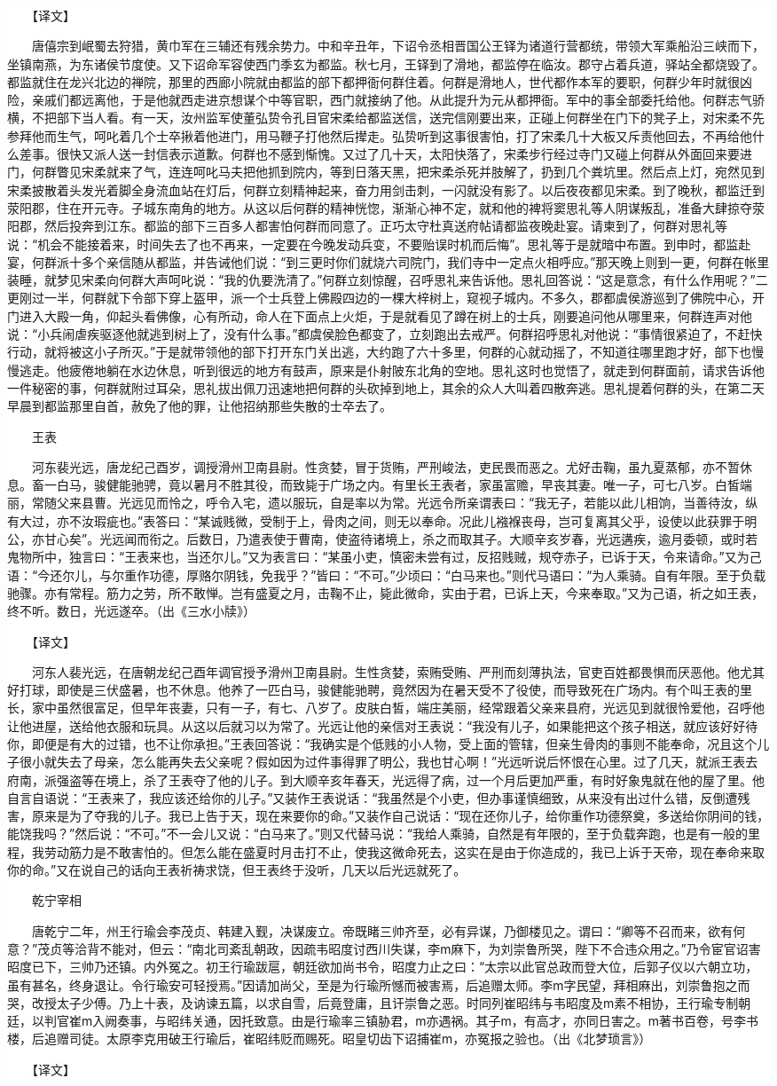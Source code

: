  

　　【译文】

 

　　唐僖宗到岷蜀去狩猎，黄巾军在三辅还有残余势力。中和辛丑年，下诏令丞相晋国公王铎为诸道行营都统，带领大军乘船沿三峡而下，坐镇南燕，为东诸侯节度使。又下诏命军容使西门季玄为都监。秋七月，王铎到了滑地，都监停在临汝。郡守占着兵道，驿站全都烧毁了。都监就住在龙兴北边的禅院，那里的西廊小院就由都监的部下都押衙何群住着。何群是滑地人，世代都作本军的要职，何群少年时就很凶险，亲戚们都远离他，于是他就西走进京想谋个中等官职，西门就接纳了他。从此提升为元从都押衙。军中的事全部委托给他。何群志气骄横，不把部下当人看。有一天，汝州监军使董弘贽令孔目官宋柔给都监送信，送完信刚要出来，正碰上何群坐在门下的凳子上，对宋柔不先参拜他而生气，呵叱着几个士卒揪着他进门，用马鞭子打他然后撵走。弘贽听到这事很害怕，打了宋柔几十大板又斥责他回去，不再给他什么差事。很快又派人送一封信表示道歉。何群也不感到惭愧。又过了几十天，太阳快落了，宋柔步行经过寺门又碰上何群从外面回来要进门，何群瞥见宋柔就来了气，连连呵叱马夫把他抓到院内，等到日落天黑，把宋柔杀死并肢解了，扔到几个粪坑里。然后点上灯，宛然见到宋柔披散着头发光着脚全身流血站在灯后，何群立刻精神起来，奋力用剑击刺，一闪就没有影了。以后夜夜都见宋柔。到了晚秋，都监迁到荥阳郡，住在开元寺。子城东南角的地方。从这以后何群的精神恍惚，渐渐心神不定，就和他的裨将窦思礼等人阴谋叛乱，准备大肆掠夺荥阳郡，然后投奔到江东。都监的部下三百多人都害怕何群而同意了。正巧太守杜真送府帖请都监夜晚赴宴。请柬到了，何群对思礼等说：“机会不能接着来，时间失去了也不再来，一定要在今晚发动兵变，不要贻误时机而后悔”。思礼等于是就暗中布置。到申时，都监赴宴，何群派十多个亲信随从都监，并告诫他们说：“到三更时你们就烧六司院门，我们寺中一定点火相呼应。”那天晚上则到一更，何群在帐里装睡，就梦见宋柔向何群大声呵叱说：“我的仇要洗清了。”何群立刻惊醒，召呼思礼来告诉他。思礼回答说：“这是意念，有什么作用呢？”二更刚过一半，何群就下令部下穿上盔甲，派一个士兵登上佛殿四边的一棵大梓树上，窥视子城内。不多久，郡都虞侯游巡到了佛院中心，开门进入大殿一角，仰起头看佛像，心有所动，命人在下面点上火炬，于是就看见了蹲在树上的士兵，刚要追问他从哪里来，何群连声对他说：“小兵闹虐疾驱逐他就逃到树上了，没有什么事。”都虞侯脸色都变了，立刻跑出去戒严。何群招呼思礼对他说：“事情很紧迫了，不赶快行动，就将被这小子所灭。”于是就带领他的部下打开东门关出逃，大约跑了六十多里，何群的心就动摇了，不知道往哪里跑才好，部下也慢慢逃走。他疲倦地躺在水边休息，听到很远的地方有鼓声，原来是仆射陂东北角的空地。思礼这时也觉悟了，就走到何群面前，请求告诉他一件秘密的事，何群就附过耳朵，思礼拔出佩刀迅速地把何群的头砍掉到地上，其余的众人大叫着四散奔逃。思礼提着何群的头，在第二天早晨到都监那里自首，赦免了他的罪，让他招纳那些失散的士卒去了。

 

　　王表　　

 

　　河东裴光远，唐龙纪己酉岁，调授滑州卫南县尉。性贪婪，冒于货贿，严刑峻法，吏民畏而恶之。尤好击鞠，虽九夏蒸郁，亦不暂休息。畜一白马，骏健能驰骋，竟以暑月不胜其役，而致毙于广场之内。有里长王表者，家虽富赡，早丧其妻。唯一子，可七八岁。白皙端丽，常随父来县曹。光远见而怜之，呼令入宅，遗以服玩，自是率以为常。光远令所亲谓表曰：“我无子，若能以此儿相饷，当善待汝，纵有大过，亦不汝瑕疵也。”表答曰：“某诚贱微，受制于上，骨肉之间，则无以奉命。况此儿襁褓丧母，岂可复离其父乎，设使以此获罪于明公，亦甘心矣”。光远闻而衔之。后数日，乃遣表使于曹南，使盗待诸境上，杀之而取其子。大顺辛亥岁春，光远遘疾，逾月委顿，或时若鬼物所中，独言曰：“王表来也，当还尔儿。”又为表言曰：“某虽小吏，慎密未尝有过，反招贱贼，规夺赤子，已诉于天，令来请命。”又为己语：“今还尔儿，与尔重作功德，厚赂尔阴钱，免我乎？”皆曰：“不可。”少顷曰：“白马来也。”则代马语曰：“为人乘骑。自有年限。至于负载驰骤。亦有常程。筋力之劳，所不敢惮。岂有盛夏之月，击鞠不止，毙此微命，实由于君，已诉上天，今来奉取。”又为己语，祈之如王表，终不听。数日，光远遂卒。（出《三水小牍》）

 

　　【译文】

 

　　河东人裴光远，在唐朝龙纪己酉年调官授予滑州卫南县尉。生性贪婪，索贿受贿、严刑而刻薄执法，官吏百姓都畏惧而厌恶他。他尤其好打球，即使是三伏盛暑，也不休息。他养了一匹白马，骏健能驰聘，竟然因为在暑天受不了役使，而导致死在广场内。有个叫王表的里长，家中虽然很富足，但早年丧妻，只有一子，有七、八岁了。皮肤白皙，端庄美丽，经常跟着父亲来县府，光远见到就很怜爱他，召呼他让他进屋，送给他衣服和玩具。从这以后就习以为常了。光远让他的亲信对王表说：“我没有儿子，如果能把这个孩子相送，就应该好好待你，即便是有大的过错，也不让你承担。”王表回答说：“我确实是个低贱的小人物，受上面的管辖，但亲生骨肉的事则不能奉命，况且这个儿子很小就失去了母亲，怎么能再失去父亲呢？假如因为过件事得罪了明公，我也甘心啊！”光远听说后怀恨在心里。过了几天，就派王表去府南，派强盗等在境上，杀了王表夺了他的儿子。到大顺辛亥年春天，光远得了病，过一个月后更加严重，有时好象鬼就在他的屋了里。他自言自语说：“王表来了，我应该还给你的儿子。”又装作王表说话：“我虽然是个小吏，但办事谨慎细致，从来没有出过什么错，反倒遭残害，原来是为了夺我的儿子。我已上告于天，现在来要你的命。”又装作自己说话：“现在还你儿子，给你重作功德祭奠，多送给你阴间的钱，能饶我吗？”然后说：“不可。”不一会儿又说：“白马来了。”则又代替马说：“我给人乘骑，自然是有年限的，至于负载奔跑，也是有一般的里程，我劳动筋力是不敢害怕的。但怎么能在盛夏时月击打不止，使我这微命死去，这实在是由于你造成的，我已上诉于天帝，现在奉命来取你的命。”又在说自己的话向王表祈祷求饶，但王表终于没听，几天以后光远就死了。

 

　　乾宁宰相　　

 

　　唐乾宁二年，州王行瑜会李茂贞、韩建入觐，决谋废立。帝既睹三帅齐至，必有异谋，乃御楼见之。谓曰：“卿等不召而来，欲有何意？”茂贞等洽背不能对，但云：“南北司紊乱朝政，因疏韦昭度讨西川失谋，李m麻下，为刘崇鲁所哭，陛下不合违众用之。”乃令宦官诏害昭度已下，三帅乃还镇。内外冤之。初王行瑜跋扈，朝廷欲加尚书令，昭度力止之曰：“太宗以此官总政而登大位，后郭子仪以六朝立功，虽有甚名，终身退让。令行瑜安可轻授焉。”因请加尚父，至是为行瑜所憾而被害焉，后追赠太师。李m字民望，拜相麻出，刘崇鲁抱之而哭，改授太子少傅。乃上十表，及讷谏五篇，以求自雪，后竟登庸，且讦崇鲁之恶。时同列崔昭纬与韦昭度及m素不相协，王行瑜专制朝廷，以判官崔m入阙奏事，与昭纬关通，因托致意。由是行瑜率三镇胁君，m亦遇祸。其子m，有高才，亦同日害之。m著书百卷，号李书楼，后追赠司徒。太原李克用破王行瑜后，崔昭纬贬而赐死。昭皇切齿下诏捕崔m，亦冤报之验也。（出《北梦琐言》）

 

　　【译文】
